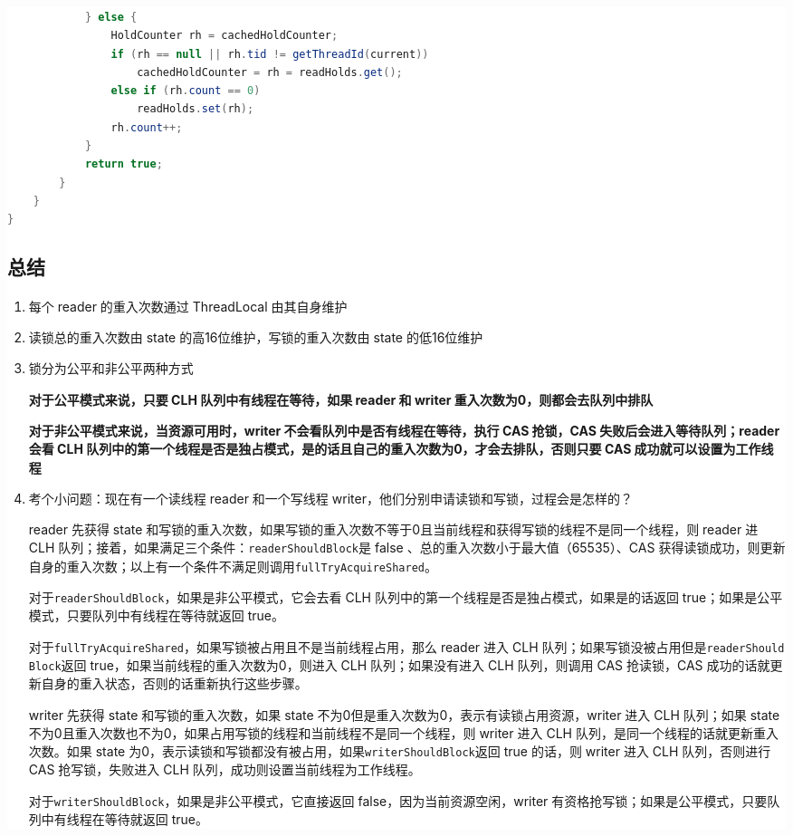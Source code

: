 ```java
            } else {
                HoldCounter rh = cachedHoldCounter;
                if (rh == null || rh.tid != getThreadId(current))
                    cachedHoldCounter = rh = readHolds.get();
                else if (rh.count == 0)
                    readHolds.set(rh);
                rh.count++;
            }
            return true;
        }
    }
}
```





## 总结

1. 每个 reader 的重入次数通过 ThreadLocal 由其自身维护

2. 读锁总的重入次数由 state 的高16位维护，写锁的重入次数由 state 的低16位维护

3. 锁分为公平和非公平两种方式

   **对于公平模式来说，只要 CLH 队列中有线程在等待，如果 reader 和 writer 重入次数为0，则都会去队列中排队**

   **对于非公平模式来说，当资源可用时，writer 不会看队列中是否有线程在等待，执行 CAS 抢锁，CAS 失败后会进入等待队列；reader 会看 CLH 队列中的第一个线程是否是独占模式，是的话且自己的重入次数为0，才会去排队，否则只要 CAS 成功就可以设置为工作线程**

4. 考个小问题：现在有一个读线程 reader 和一个写线程 writer，他们分别申请读锁和写锁，过程会是怎样的？

   reader 先获得 state 和写锁的重入次数，如果写锁的重入次数不等于0且当前线程和获得写锁的线程不是同一个线程，则 reader 进 CLH 队列；接着，如果满足三个条件：`readerShouldBlock`是 false 、总的重入次数小于最大值（65535）、CAS 获得读锁成功，则更新自身的重入次数；以上有一个条件不满足则调用`fullTryAcquireShared`。

   对于`readerShouldBlock`，如果是非公平模式，它会去看 CLH 队列中的第一个线程是否是独占模式，如果是的话返回 true；如果是公平模式，只要队列中有线程在等待就返回 true。

   对于`fullTryAcquireShared`，如果写锁被占用且不是当前线程占用，那么 reader 进入 CLH 队列；如果写锁没被占用但是`readerShouldBlock`返回 true，如果当前线程的重入次数为0，则进入 CLH 队列；如果没有进入 CLH 队列，则调用 CAS 抢读锁，CAS 成功的话就更新自身的重入状态，否则的话重新执行这些步骤。
   
   
   
   writer 先获得 state 和写锁的重入次数，如果 state 不为0但是重入次数为0，表示有读锁占用资源，writer 进入 CLH 队列；如果 state 不为0且重入次数也不为0，如果占用写锁的线程和当前线程不是同一个线程，则 writer 进入 CLH 队列，是同一个线程的话就更新重入次数。如果 state 为0，表示读锁和写锁都没有被占用，如果`writerShouldBlock`返回 true 的话，则 writer 进入 CLH 队列，否则进行 CAS 抢写锁，失败进入 CLH 队列，成功则设置当前线程为工作线程。
   
   对于`writerShouldBlock`，如果是非公平模式，它直接返回 false，因为当前资源空闲，writer 有资格抢写锁；如果是公平模式，只要队列中有线程在等待就返回 true。

